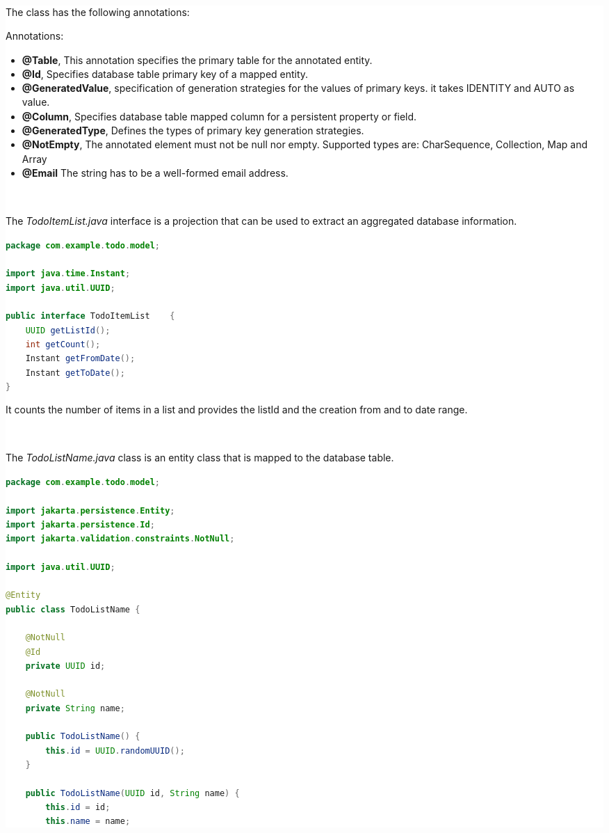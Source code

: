 The class has the following annotations:




Annotations:

- **@Table**, This annotation specifies the primary table for the annotated entity.
- **@Id**, Specifies database table primary key of a mapped entity.
- **@GeneratedValue**, specification of generation strategies for the values of primary keys. it takes IDENTITY and AUTO as value.
- **@Column**, Specifies database table mapped column for a persistent property or field.
- **@GeneratedType**, Defines the types of primary key generation strategies.
- **@NotEmpty**, The annotated element must not be null nor empty. Supported types are: CharSequence, Collection, Map and Array
- **@Email** The string has to be a well-formed email address.

<br/>

The _TodoItemList.java_ interface is a projection that can be used to extract an aggregated database information.

```java
package com.example.todo.model;

import java.time.Instant;
import java.util.UUID;

public interface TodoItemList    {
    UUID getListId();
    int getCount();
    Instant getFromDate();
    Instant getToDate();
}

```

It counts the number of items in a list and provides the listId and the creation from and to date range.

<br/>

The _TodoListName.java_ class is an entity class that is mapped to the database table.

```java
package com.example.todo.model;

import jakarta.persistence.Entity;
import jakarta.persistence.Id;
import jakarta.validation.constraints.NotNull;

import java.util.UUID;

@Entity
public class TodoListName {

    @NotNull
    @Id
    private UUID id;

    @NotNull
    private String name;

    public TodoListName() {
        this.id = UUID.randomUUID();
    }

    public TodoListName(UUID id, String name) {
        this.id = id;
        this.name = name;
```